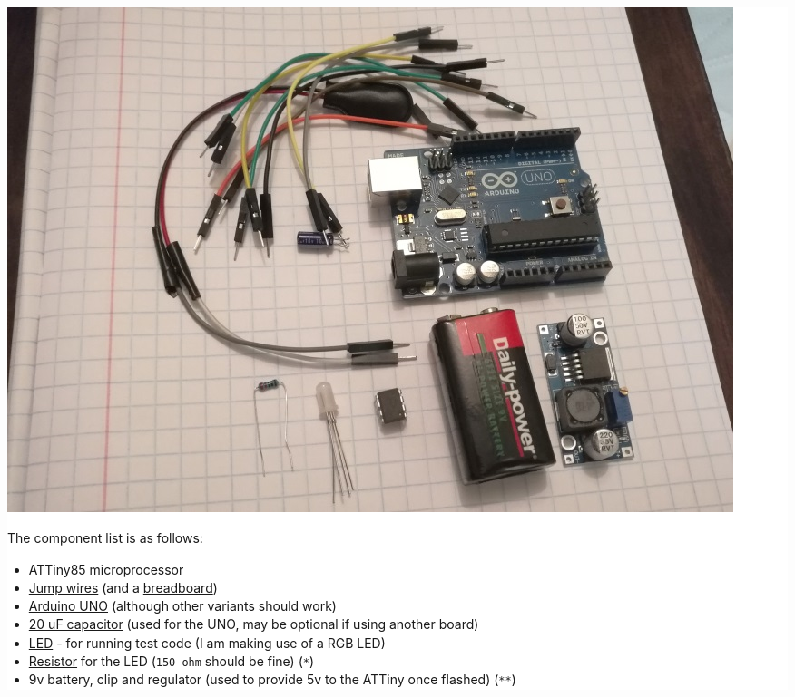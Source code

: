 ![](/assets/img/2017/2017-03-15/004.jpg)

The component list is as follows:

- [ATTiny85](https://www.banggood.com/ATTINY85-Mini-Usb-MCU-Development-Board-p-971122.html?imageAb=1&p=5T250523689812015082&akmClientCountry=CA&cur_warehouse=CN) microprocessor
- [Jump wires](https://www.banggood.com/120pcs-Multicolored-Dupont-Wire-Male-to-Female-Male-to-Male-Female-to-Female-Jumper-Wire-Kit-p-1262667.html?p=5T250523689812015082) (and a [breadboard](https://www.banggood.com/3Pcs-8_5x5_5cm-400-Tie-Points-400-Holes-Solderless-Breadboard-Bread-Board-p-1278571.html?p=5T250523689812015082&cur_warehouse=CN))
- [Arduino UNO](https://www.banggood.com/3Pcs-UNO-R3-ATmega16U2-AVR-Development-Module-Board-p-1144741.html?imageAb=1&p=5T250523689812015082&akmClientCountry=CA&cur_warehouse=CN) (although other variants should work)
- [20 uF capacitor](https://www.banggood.com/600pcs-12-Value-1uF470uF-Electrolytic-Capacitors-Assortment-Kit-50pcs-Each-Value-p-1220412.html?p=5T250523689812015082) (used for the UNO, may be optional if using another board)
- [LED](https://www.banggood.com/500Pcs-3mm-2_5-3_2V-RGB-Bright-Colorful-Flash-LED-F3-Light-Emitting-Diode-For-Christmas-Tree-Kit-p-1227754.html?p=5T250523689812015082) - for running test code (I am making use of a RGB LED)
- [Resistor](https://www.banggood.com/1210Pcs-14w-5-Resistors-121-Values-0_33-4_7M-Resistor-Assortment-Kits-For-Electronic-DIY-Project-p-1304571.html?p=5T250523689812015082) for the LED (`150 ohm` should be fine) (`*`)
- 9v battery, clip and regulator (used to provide 5v to the ATTiny once flashed) (`**`)
